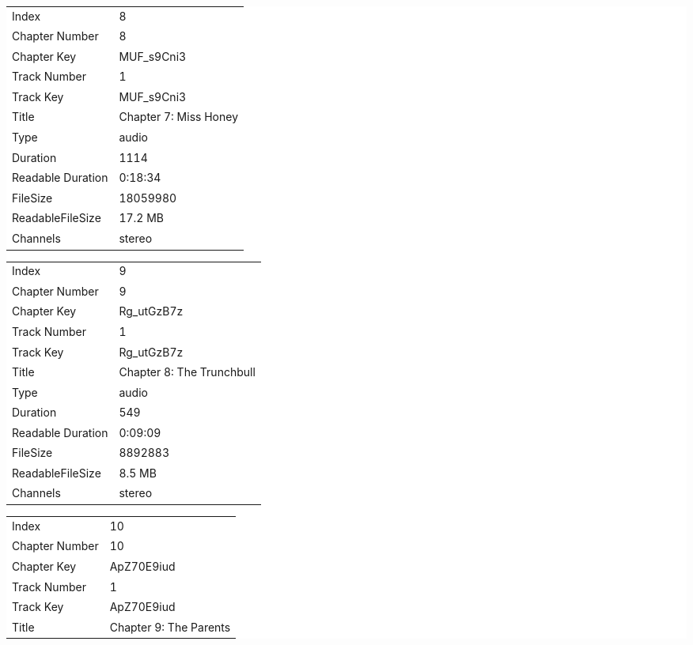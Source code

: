|  |  |
| - | - |
| Index | 8 |
| Chapter Number | 8 |
| Chapter Key | MUF_s9Cni3 |
| Track Number | 1 |
| Track Key | MUF_s9Cni3 |
| Title | Chapter 7: Miss Honey |
| Type | audio |
| Duration | 1114 |
| Readable Duration | 0:18:34 |
| FileSize | 18059980 |
| ReadableFileSize | 17.2 MB |
| Channels | stereo |

|  |  |
| - | - |
| Index | 9 |
| Chapter Number | 9 |
| Chapter Key | Rg_utGzB7z |
| Track Number | 1 |
| Track Key | Rg_utGzB7z |
| Title | Chapter 8: The Trunchbull |
| Type | audio |
| Duration | 549 |
| Readable Duration | 0:09:09 |
| FileSize | 8892883 |
| ReadableFileSize | 8.5 MB |
| Channels | stereo |

|  |  |
| - | - |
| Index | 10 |
| Chapter Number | 10 |
| Chapter Key | ApZ70E9iud |
| Track Number | 1 |
| Track Key | ApZ70E9iud |
| Title | Chapter 9: The Parents |